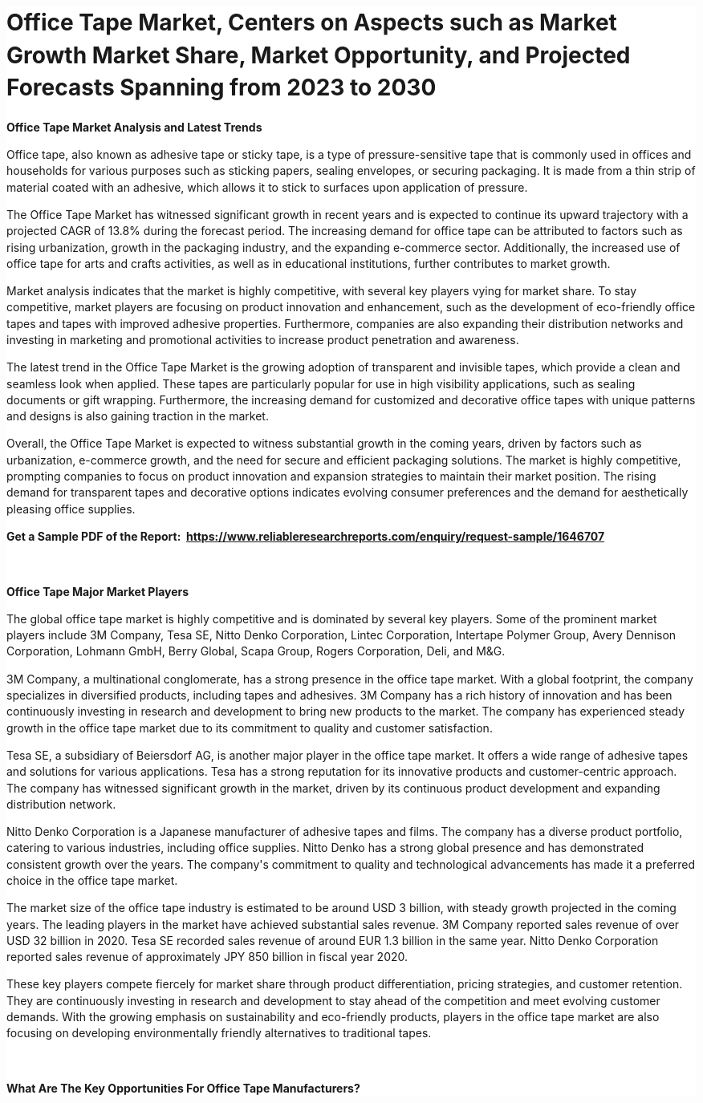 <p><h1>Office Tape Market, Centers on Aspects such as Market Growth Market Share, Market Opportunity, and Projected Forecasts Spanning from 2023 to 2030</h1></p><p><strong>Office Tape Market Analysis and Latest Trends</strong></p>
<p><p>Office tape, also known as adhesive tape or sticky tape, is a type of pressure-sensitive tape that is commonly used in offices and households for various purposes such as sticking papers, sealing envelopes, or securing packaging. It is made from a thin strip of material coated with an adhesive, which allows it to stick to surfaces upon application of pressure.</p><p>The Office Tape Market has witnessed significant growth in recent years and is expected to continue its upward trajectory with a projected CAGR of 13.8% during the forecast period. The increasing demand for office tape can be attributed to factors such as rising urbanization, growth in the packaging industry, and the expanding e-commerce sector. Additionally, the increased use of office tape for arts and crafts activities, as well as in educational institutions, further contributes to market growth.</p><p>Market analysis indicates that the market is highly competitive, with several key players vying for market share. To stay competitive, market players are focusing on product innovation and enhancement, such as the development of eco-friendly office tapes and tapes with improved adhesive properties. Furthermore, companies are also expanding their distribution networks and investing in marketing and promotional activities to increase product penetration and awareness.</p><p>The latest trend in the Office Tape Market is the growing adoption of transparent and invisible tapes, which provide a clean and seamless look when applied. These tapes are particularly popular for use in high visibility applications, such as sealing documents or gift wrapping. Furthermore, the increasing demand for customized and decorative office tapes with unique patterns and designs is also gaining traction in the market.</p><p>Overall, the Office Tape Market is expected to witness substantial growth in the coming years, driven by factors such as urbanization, e-commerce growth, and the need for secure and efficient packaging solutions. The market is highly competitive, prompting companies to focus on product innovation and expansion strategies to maintain their market position. The rising demand for transparent tapes and decorative options indicates evolving consumer preferences and the demand for aesthetically pleasing office supplies.</p></p>
<p><strong>Get a Sample PDF of the Report:&nbsp; <a href="https://www.reliableresearchreports.com/enquiry/request-sample/1646707">https://www.reliableresearchreports.com/enquiry/request-sample/1646707</a></strong></p>
<p>&nbsp;</p>
<p><strong>Office Tape Major Market Players</strong></p>
<p><p>The global office tape market is highly competitive and is dominated by several key players. Some of the prominent market players include 3M Company, Tesa SE, Nitto Denko Corporation, Lintec Corporation, Intertape Polymer Group, Avery Dennison Corporation, Lohmann GmbH, Berry Global, Scapa Group, Rogers Corporation, Deli, and M&G. </p><p>3M Company, a multinational conglomerate, has a strong presence in the office tape market. With a global footprint, the company specializes in diversified products, including tapes and adhesives. 3M Company has a rich history of innovation and has been continuously investing in research and development to bring new products to the market. The company has experienced steady growth in the office tape market due to its commitment to quality and customer satisfaction.</p><p>Tesa SE, a subsidiary of Beiersdorf AG, is another major player in the office tape market. It offers a wide range of adhesive tapes and solutions for various applications. Tesa has a strong reputation for its innovative products and customer-centric approach. The company has witnessed significant growth in the market, driven by its continuous product development and expanding distribution network.</p><p>Nitto Denko Corporation is a Japanese manufacturer of adhesive tapes and films. The company has a diverse product portfolio, catering to various industries, including office supplies. Nitto Denko has a strong global presence and has demonstrated consistent growth over the years. The company's commitment to quality and technological advancements has made it a preferred choice in the office tape market.</p><p>The market size of the office tape industry is estimated to be around USD 3 billion, with steady growth projected in the coming years. The leading players in the market have achieved substantial sales revenue. 3M Company reported sales revenue of over USD 32 billion in 2020. Tesa SE recorded sales revenue of around EUR 1.3 billion in the same year. Nitto Denko Corporation reported sales revenue of approximately JPY 850 billion in fiscal year 2020.</p><p>These key players compete fiercely for market share through product differentiation, pricing strategies, and customer retention. They are continuously investing in research and development to stay ahead of the competition and meet evolving customer demands. With the growing emphasis on sustainability and eco-friendly products, players in the office tape market are also focusing on developing environmentally friendly alternatives to traditional tapes.</p></p>
<p>&nbsp;</p>
<p><strong>What Are The Key Opportunities For Office Tape Manufacturers?</strong></p>